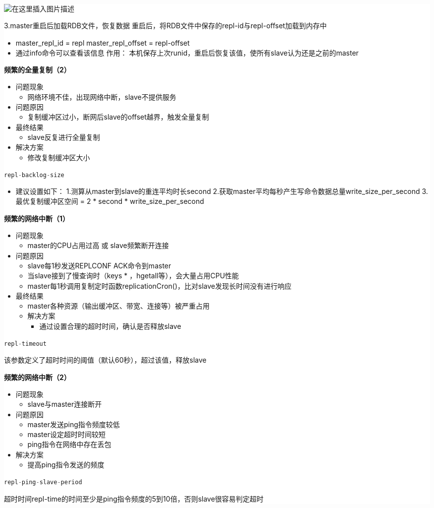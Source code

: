  ![在这里插入图片描述](https://img-blog.csdnimg.cn/20200815105358330.png?x-oss-process=image/watermark,type_ZmFuZ3poZW5naGVpdGk,shadow_10,text_aHR0cHM6Ly9ibG9nLmNzZG4ubmV0L3dlaXhpbl80NjMxNzI2OA==,size_16,color_FFFFFF,t_70#pic_center)

3.master重启后加载RDB文件，恢复数据 重启后，将RDB文件中保存的repl-id与repl-offset加载到内存中
 - master_repl_id = repl master_repl_offset = repl-offset
 - 通过info命令可以查看该信息 作用： 本机保存上次runid，重启后恢复该值，使所有slave认为还是之前的master

**频繁的全量复制（2）**

 - 问题现象 
   - 网络环境不佳，出现网络中断，slave不提供服务 
 - 问题原因
   - 复制缓冲区过小，断网后slave的offset越界，触发全量复制 
 - 最终结果 
   - slave反复进行全量复制 
 - 解决方案
   - 修改复制缓冲区大小 
```java
repl-backlog-size
```
 - 建议设置如下：
   1.测算从master到slave的重连平均时长second
   2.获取master平均每秒产生写命令数据总量write_size_per_second
   3.最优复制缓冲区空间 = 2 * second * write_size_per_second

**频繁的网络中断（1）**

 - 问题现象 
   - master的CPU占用过高 或 slave频繁断开连接 
 - 问题原因 
   - slave每1秒发送REPLCONF ACK命令到master 
   - 当slave接到了慢查询时（keys * ，hgetall等），会大量占用CPU性能
   - master每1秒调用复制定时函数replicationCron()，比对slave发现长时间没有进行响应
 - 最终结果
   - master各种资源（输出缓冲区、带宽、连接等）被严重占用 
   - 解决方案 
     - 通过设置合理的超时时间，确认是否释放slave
```java
repl-timeout
```
   该参数定义了超时时间的阈值（默认60秒），超过该值，释放slave


**频繁的网络中断（2）**

 - 问题现象 
   - slave与master连接断开 
 - 问题原因 
   - master发送ping指令频度较低 
   - master设定超时时间较短
   - ping指令在网络中存在丢包 
 - 解决方案 
   - 提高ping指令发送的频度

```java
repl-ping-slave-period
```
   超时时间repl-time的时间至少是ping指令频度的5到10倍，否则slave很容易判定超时
